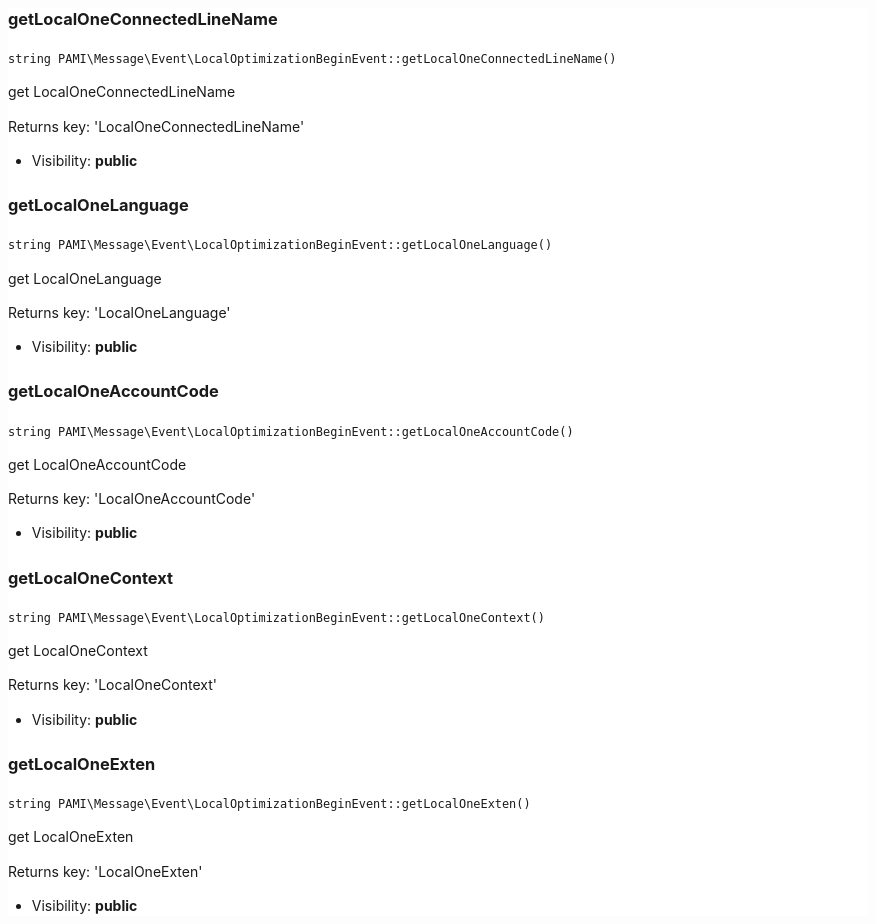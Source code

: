 

### getLocalOneConnectedLineName

    string PAMI\Message\Event\LocalOptimizationBeginEvent::getLocalOneConnectedLineName()

get LocalOneConnectedLineName

Returns key: 'LocalOneConnectedLineName'

* Visibility: **public**




### getLocalOneLanguage

    string PAMI\Message\Event\LocalOptimizationBeginEvent::getLocalOneLanguage()

get LocalOneLanguage

Returns key: 'LocalOneLanguage'

* Visibility: **public**




### getLocalOneAccountCode

    string PAMI\Message\Event\LocalOptimizationBeginEvent::getLocalOneAccountCode()

get LocalOneAccountCode

Returns key: 'LocalOneAccountCode'

* Visibility: **public**




### getLocalOneContext

    string PAMI\Message\Event\LocalOptimizationBeginEvent::getLocalOneContext()

get LocalOneContext

Returns key: 'LocalOneContext'

* Visibility: **public**




### getLocalOneExten

    string PAMI\Message\Event\LocalOptimizationBeginEvent::getLocalOneExten()

get LocalOneExten

Returns key: 'LocalOneExten'

* Visibility: **public**


